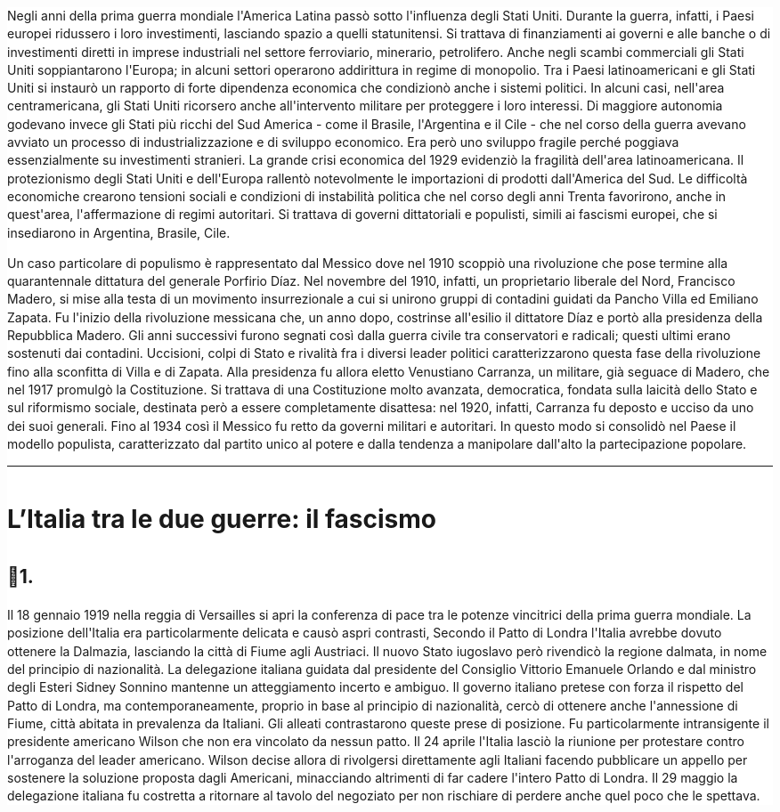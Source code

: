 Negli anni della prima guerra mondiale l'America Latina passò sotto l'influenza degli Stati Uniti.
Durante la guerra, infatti, i Paesi europei ridussero i loro investimenti, lasciando spazio a quelli statunitensi. Si trattava di finanziamenti ai governi e alle banche o di investimenti diretti in imprese industriali nel settore ferroviario, minerario, petrolifero.
Anche negli scambi commerciali gli Stati Uniti soppiantarono l'Europa; in alcuni settori operarono addirittura in regime di monopolio.
Tra i Paesi latinoamericani e gli Stati Uniti si instaurò un rapporto di forte dipendenza economica che condizionò anche i sistemi politici.
In alcuni casi, nell'area centramericana, gli Stati Uniti ricorsero anche all'intervento militare per proteggere i loro interessi.
Di maggiore autonomia godevano invece gli Stati più ricchi del Sud America - come il Brasile, l'Argentina e il Cile - che nel corso della guerra avevano avviato un processo di industrializzazione e di sviluppo economico. Era però uno sviluppo fragile perché poggiava essenzialmente su investimenti stranieri.
La grande crisi economica del 1929 evidenziò la fragilità dell'area latinoamericana. Il protezionismo degli Stati Uniti e dell'Europa rallentò notevolmente le importazioni di prodotti dall'America del Sud. Le difficoltà economiche crearono tensioni sociali e condizioni di instabilità politica che nel corso degli anni Trenta favorirono, anche in quest'area, l'affermazione di regimi autoritari.
Si trattava di governi dittatoriali e populisti, simili ai fascismi europei, che si insediarono in Argentina, Brasile, Cile.

Un caso particolare di populismo è rappresentato dal Messico dove nel 1910 scoppiò una rivoluzione che pose termine alla quarantennale dittatura del generale Porfirio Díaz. Nel novembre del 1910, infatti, un proprietario liberale del Nord, Francisco Madero, si mise alla testa di un movimento insurrezionale a cui si unirono gruppi di contadini guidati da Pancho Villa ed Emiliano Zapata.
Fu l'inizio della rivoluzione messicana che, un anno dopo, costrinse all'esilio il dittatore Díaz e portò alla presidenza della Repubblica Madero.
Gli anni successivi furono segnati così dalla guerra civile tra conservatori e radicali; questi ultimi erano sostenuti dai contadini. Uccisioni, colpi di Stato e rivalità fra i diversi leader politici caratterizzarono questa fase della rivoluzione fino alla sconfitta di Villa e di Zapata.
Alla presidenza fu allora eletto Venustiano Carranza, un militare, già seguace di Madero, che nel 1917 promulgò la Costituzione. Si trattava di una Costituzione molto avanzata, democratica, fondata sulla laicità dello Stato e sul riformismo sociale, destinata però a essere completamente disattesa: nel 1920, infatti, Carranza fu deposto e ucciso da uno dei suoi generali.
Fino al 1934 così il Messico fu retto da governi militari e autoritari.
In questo modo si consolidò nel Paese il modello populista, caratterizzato dal partito unico al potere e dalla tendenza a manipolare dall'alto la partecipazione popolare.

---

# L’Italia tra le due guerre: il fascismo

## 📍1.

Il 18 gennaio 1919 nella reggia di Versailles si apri la conferenza di pace tra le potenze vincitrici della prima guerra mondiale. La posizione dell'Italia era particolarmente delicata e causò aspri contrasti, Secondo il Patto di Londra l'Italia avrebbe dovuto ottenere la Dalmazia, lasciando la città di Fiume agli Austriaci. Il nuovo Stato iugoslavo però rivendicò la regione dalmata, in nome del principio di nazionalità.
La delegazione italiana guidata dal presidente del Consiglio Vittorio Emanuele Orlando e dal ministro degli Esteri Sidney Sonnino mantenne un atteggiamento incerto e ambiguo. Il governo italiano pretese con forza il rispetto del Patto di Londra, ma contemporaneamente, proprio in base al principio di nazionalità, cercò di ottenere anche l'annessione di Fiume, città abitata in prevalenza da Italiani.
Gli alleati contrastarono queste prese di posizione. Fu particolarmente intransigente il presidente americano Wilson che non era vincolato da nessun patto.
Il 24 aprile l'Italia lasciò la riunione per protestare contro l'arroganza del leader americano.
Wilson decise allora di rivolgersi direttamente agli Italiani facendo pubblicare un appello per sostenere la soluzione proposta dagli Americani, minacciando altrimenti di far cadere l'intero Patto di Londra.
Il 29 maggio la delegazione italiana fu costretta a ritornare al tavolo del negoziato per non rischiare di perdere anche quel poco che le spettava.
